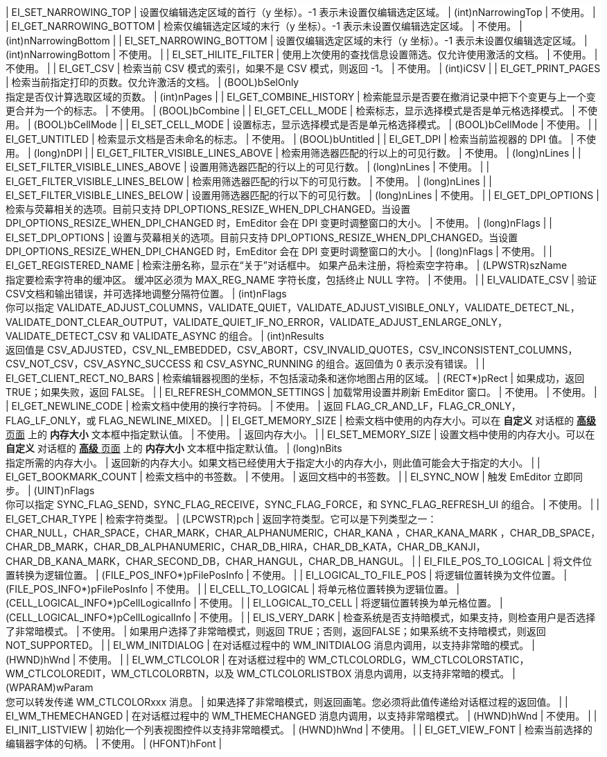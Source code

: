 | EI\_SET\_NARROWING\_TOP | 设置仅编辑选定区域的首行（y 坐标）。-1 表示未设置仅编辑选定区域。 | (int)nNarrowingTop | 不使用。 |
| EI\_GET\_NARROWING\_BOTTOM | 检索仅编辑选定区域的末行（y 坐标）。-1 表示未设置仅编辑选定区域。 | 不使用。 | (int)nNarrowingBottom |
| EI\_SET\_NARROWING\_BOTTOM | 设置仅编辑选定区域的末行（y 坐标）。-1 表示未设置仅编辑选定区域。 | (int)nNarrowingBottom | 不使用。 |
| EI\_SET\_HILITE\_FILTER | 使用上次使用的查找信息设置筛选。仅允许使用激活的文档。 | 不使用。 | 不使用。 |
| EI\_GET\_CSV | 检索当前 CSV 模式的索引，如果不是 CSV 模式，则返回 -1。 | 不使用。 | (int)iCSV |
| EI\_GET\_PRINT\_PAGES | 检索当前指定打印的页数。仅允许激活的文档。 | (BOOL)bSelOnly<br>指定是否仅计算选取区域的页数。 | (int)nPages |
| EI\_GET\_COMBINE\_HISTORY | 检索能显示是否要在撤消记录中把下个变更与上一个变更合并为一个的标志。 | 不使用。 | (BOOL)bCombine |
| EI\_GET\_CELL\_MODE | 检索标志，显示选择模式是否是单元格选择模式。 | 不使用。 | (BOOL)bCellMode |
| EI\_SET\_CELL\_MODE | 设置标志，显示选择模式是否是单元格选择模式。 | (BOOL)bCellMode | 不使用。 |
| EI\_GET\_UNTITLED | 检索显示文档是否未命名的标志。 | 不使用。 | (BOOL)bUntitled |
| EI\_GET\_DPI | 检索当前监视器的 DPI 值。 | 不使用。 | (long)nDPI |
| EI\_GET\_FILTER\_VISIBLE\_LINES\_ABOVE | 检索用筛选器匹配的行以上的可见行数。 | 不使用。 | (long)nLines |
| EI\_SET\_FILTER\_VISIBLE\_LINES\_ABOVE | 设置用筛选器匹配的行以上的可见行数。 | (long)nLines | 不使用。 |
| EI\_GET\_FILTER\_VISIBLE\_LINES\_BELOW | 检索用筛选器匹配的行以下的可见行数。 | 不使用。 | (long)nLines |
| EI\_SET\_FILTER\_VISIBLE\_LINES\_BELOW | 设置用筛选器匹配的行以下的可见行数。 | (long)nLines | 不使用。 |
| EI\_GET\_DPI\_OPTIONS | 检索与荧幕相关的选项。目前只支持 DPI\_OPTIONS\_RESIZE\_WHEN\_DPI\_CHANGED。当设置 DPI\_OPTIONS\_RESIZE\_WHEN\_DPI\_CHANGED 时，EmEditor 会在 DPI 变更时调整窗口的大小。 | 不使用。 | (long)nFlags |
| EI\_SET\_DPI\_OPTIONS | 设置与荧幕相关的选项。目前只支持 DPI\_OPTIONS\_RESIZE\_WHEN\_DPI\_CHANGED。当设置 DPI\_OPTIONS\_RESIZE\_WHEN\_DPI\_CHANGED 时，EmEditor 会在 DPI 变更时调整窗口的大小。 | (long)nFlags | 不使用。 |
| EI\_GET\_REGISTERED\_NAME | 检索注册名称，显示在“关于”对话框中。 如果产品未注册，将检索空字符串。 | (LPWSTR)szName<br>指定要检索字符串的缓冲区。 缓冲区必须为 MAX\_REG\_NAME 字符长度，包括终止 NULL 字符。 | 不使用。 |
| EI\_VALIDATE\_CSV | 验证CSV文档和输出错误，并可选择地调整分隔符位置。 | (int)nFlags<br>你可以指定 VALIDATE\_ADJUST\_COLUMNS，VALIDATE\_QUIET，VALIDATE\_ADJUST\_VISIBLE\_ONLY，VALIDATE\_DETECT\_NL，VALIDATE\_DONT\_CLEAR\_OUTPUT，VALIDATE\_QUIET\_IF\_NO\_ERROR，VALIDATE\_ADJUST\_ENLARGE\_ONLY，VALIDATE\_DETECT\_CSV 和 VALIDATE\_ASYNC 的组合。 | (int)nResults<br>返回值是 CSV\_ADJUSTED，CSV\_NL\_EMBEDDED，CSV\_ABORT，CSV\_INVALID\_QUOTES，CSV\_INCONSISTENT\_COLUMNS，CSV\_NOT\_CSV，CSV\_ASYNC\_SUCCESS 和 CSV\_ASYNC\_RUNNING 的组合。返回值为 0 表示没有错误。 |
| EI\_GET\_CLIENT\_RECT\_NO\_BARS | 检索编辑器视图的坐标，不包括滚动条和迷你地图占用的区域。 | (RECT\*)pRect | 如果成功，返回 TRUE；如果失败，返回 FALSE。 |
| EI\_REFRESH\_COMMON\_SETTINGS | 加载常用设置并刷新 EmEditor 窗口。 | 不使用。 | 不使用。 |
| EI\_GET\_NEWLINE\_CODE | 检索文档中使用的换行字符码。 | 不使用。 | 返回 FLAG\_CR\_AND\_LF，FLAG\_CR\_ONLY，FLAG\_LF\_ONLY，或 FLAG\_NEWLINE\_MIXED。 |
| EI\_GET\_MEMORY\_SIZE | 检索文档中使用的内存大小。可以在 **自定义** 对话框的 [**高级** 页面](../../dlg/customize/advanced/index) 上的 **内存大小** 文本框中指定默认值。 | 不使用。 | 返回内存大小。 |
| EI\_SET\_MEMORY\_SIZE | 设置文档中使用的内存大小。可以在 **自定义** 对话框的 [**高级** 页面](../../dlg/customize/advanced/index) 上的 **内存大小** 文本框中指定默认值。 | (long)nBits<br>指定所需的内存大小。 | 返回新的内存大小。如果文档已经使用大于指定大小的内存大小，则此值可能会大于指定的大小。 |
| EI\_GET\_BOOKMARK\_COUNT | 检索文档中的书签数。 | 不使用。 | 返回文档中的书签数。 |
| EI\_SYNC\_NOW | 触发 EmEditor 立即同步。 | (UINT)nFlags<br>你可以指定 SYNC\_FLAG\_SEND，SYNC\_FLAG\_RECEIVE，SYNC\_FLAG\_FORCE，和 SYNC\_FLAG\_REFRESH\_UI 的组合。 | 不使用。 |
| EI\_GET\_CHAR\_TYPE | 检索字符类型。 | (LPCWSTR)pch | 返回字符类型。它可以是下列类型之一：<br>CHAR\_NULL，CHAR\_SPACE，CHAR\_MARK，CHAR\_ALPHANUMERIC，CHAR\_KANA ，CHAR\_KANA\_MARK ，CHAR\_DB\_SPACE，CHAR\_DB\_MARK，CHAR\_DB\_ALPHANUMERIC，CHAR\_DB\_HIRA，CHAR\_DB\_KATA，CHAR\_DB\_KANJI，CHAR\_DB\_KANA\_MARK，CHAR\_SECOND\_DB，CHAR\_HANGUL，CHAR\_DB\_HANGUL。 |
| EI\_FILE\_POS\_TO\_LOGICAL | 将文件位置转换为逻辑位置。 | (FILE\_POS\_INFO\*)pFilePosInfo | 不使用。 |
| EI\_LOGICAL\_TO\_FILE\_POS | 将逻辑位置转换为文件位置。 | (FILE\_POS\_INFO\*)pFilePosInfo | 不使用。 |
| EI\_CELL\_TO\_LOGICAL | 将单元格位置转换为逻辑位置。 | (CELL\_LOGICAL\_INFO\*)pCellLogicalInfo | 不使用。 |
| EI\_LOGICAL\_TO\_CELL | 将逻辑位置转换为单元格位置。 | (CELL\_LOGICAL\_INFO\*)pCellLogicalInfo | 不使用。 |
| EI\_IS\_VERY\_DARK | 检查系统是否支持暗模式，如果支持，则检查用户是否选择了非常暗模式。 | 不使用。 | 如果用户选择了非常暗模式，则返回 TRUE；否则，返回FALSE；如果系统不支持暗模式，则返回 NOT\_SUPPORTED。 |
| EI\_WM\_INITDIALOG | 在对话框过程中的 WM\_INITDIALOG 消息内调用，以支持非常暗的模式。 | (HWND)hWnd | 不使用。 |
| EI\_WM\_CTLCOLOR | 在对话框过程中的 WM\_CTLCOLORDLG，WM\_CTLCOLORSTATIC，WM\_CTLCOLOREDIT，WM\_CTLCOLORBTN，以及 WM\_CTLCOLORLISTBOX 消息内调用，以支持非常暗的模式。 | (WPARAM)wParam<br>您可以转发传递 WM\_CTLCOLORxxx 消息。 | 如果选择了非常暗模式，则返回画笔。您必须将此值传递给对话框过程的返回值。 |
| EI\_WM\_THEMECHANGED | 在对话框过程中的 WM\_THEMECHANGED 消息内调用，以支持非常暗模式。 | (HWND)hWnd | 不使用。 |
| EI\_INIT\_LISTVIEW | 初始化一个列表视图控件以支持非常暗模式。 | (HWND)hWnd | 不使用。 |
| EI\_GET\_VIEW\_FONT | 检索当前选择的编辑器字体的句柄。 | 不使用。 | (HFONT)hFont |
